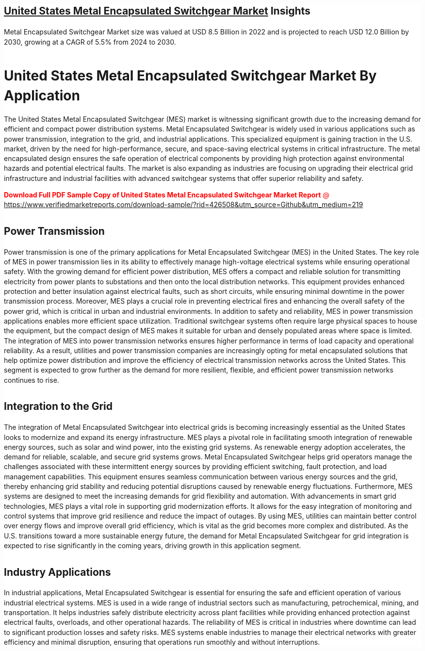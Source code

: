 <h2><a href="https://www.verifiedmarketreports.com/download-sample/?rid=426508&amp;utm_source=Github&amp;utm_medium=219" target="_blank">United States Metal Encapsulated Switchgear Market</a> Insights</h2><p>Metal Encapsulated Switchgear Market size was valued at USD 8.5 Billion in 2022 and is projected to reach USD 12.0 Billion by 2030, growing at a CAGR of 5.5% from 2024 to 2030.</p><p> <h1>United States Metal Encapsulated Switchgear Market By Application</h1> <p>The United States Metal Encapsulated Switchgear (MES) market is witnessing significant growth due to the increasing demand for efficient and compact power distribution systems. Metal Encapsulated Switchgear is widely used in various applications such as power transmission, integration to the grid, and industrial applications. This specialized equipment is gaining traction in the U.S. market, driven by the need for high-performance, secure, and space-saving electrical systems in critical infrastructure. The metal encapsulated design ensures the safe operation of electrical components by providing high protection against environmental hazards and potential electrical faults. The market is also expanding as industries are focusing on upgrading their electrical grid infrastructure and industrial facilities with advanced switchgear systems that offer superior reliability and safety. <p><span class=""><span style="color: #ff0000;"><strong>Download Full PDF Sample Copy of United States Metal Encapsulated Switchgear Market Report</strong> @ </span><a href="https://www.verifiedmarketreports.com/download-sample/?rid=426508&amp;utm_source=Github&amp;utm_medium=219" target="_blank">https://www.verifiedmarketreports.com/download-sample/?rid=426508&amp;utm_source=Github&amp;utm_medium=219</a></span></p></p> <h2>Power Transmission</h2> <p>Power transmission is one of the primary applications for Metal Encapsulated Switchgear (MES) in the United States. The key role of MES in power transmission lies in its ability to effectively manage high-voltage electrical systems while ensuring operational safety. With the growing demand for efficient power distribution, MES offers a compact and reliable solution for transmitting electricity from power plants to substations and then onto the local distribution networks. This equipment provides enhanced protection and better insulation against electrical faults, such as short circuits, while ensuring minimal downtime in the power transmission process. Moreover, MES plays a crucial role in preventing electrical fires and enhancing the overall safety of the power grid, which is critical in urban and industrial environments. In addition to safety and reliability, MES in power transmission applications enables more efficient space utilization. Traditional switchgear systems often require large physical spaces to house the equipment, but the compact design of MES makes it suitable for urban and densely populated areas where space is limited. The integration of MES into power transmission networks ensures higher performance in terms of load capacity and operational reliability. As a result, utilities and power transmission companies are increasingly opting for metal encapsulated solutions that help optimize power distribution and improve the efficiency of electrical transmission networks across the United States. This segment is expected to grow further as the demand for more resilient, flexible, and efficient power transmission networks continues to rise. <h2>Integration to the Grid</h2> <p>The integration of Metal Encapsulated Switchgear into electrical grids is becoming increasingly essential as the United States looks to modernize and expand its energy infrastructure. MES plays a pivotal role in facilitating smooth integration of renewable energy sources, such as solar and wind power, into the existing grid systems. As renewable energy adoption accelerates, the demand for reliable, scalable, and secure grid systems grows. Metal Encapsulated Switchgear helps grid operators manage the challenges associated with these intermittent energy sources by providing efficient switching, fault protection, and load management capabilities. This equipment ensures seamless communication between various energy sources and the grid, thereby enhancing grid stability and reducing potential disruptions caused by renewable energy fluctuations. Furthermore, MES systems are designed to meet the increasing demands for grid flexibility and automation. With advancements in smart grid technologies, MES plays a vital role in supporting grid modernization efforts. It allows for the easy integration of monitoring and control systems that improve grid resilience and reduce the impact of outages. By using MES, utilities can maintain better control over energy flows and improve overall grid efficiency, which is vital as the grid becomes more complex and distributed. As the U.S. transitions toward a more sustainable energy future, the demand for Metal Encapsulated Switchgear for grid integration is expected to rise significantly in the coming years, driving growth in this application segment. <h2>Industry Applications</h2> <p>In industrial applications, Metal Encapsulated Switchgear is essential for ensuring the safe and efficient operation of various industrial electrical systems. MES is used in a wide range of industrial sectors such as manufacturing, petrochemical, mining, and transportation. It helps industries safely distribute electricity across plant facilities while providing enhanced protection against electrical faults, overloads, and other operational hazards. The reliability of MES is critical in industries where downtime can lead to significant production losses and safety risks. MES systems enable industries to manage their electrical networks with greater efficiency and minimal disruption, ensuring that operations run smoothly and without interruptions.